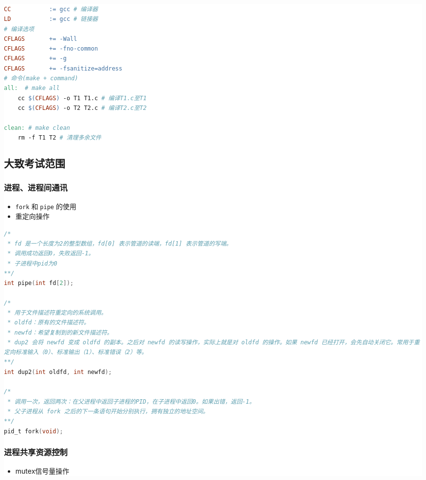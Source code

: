 ```makefile
CC           := gcc # 编译器
LD           := gcc # 链接器
# 编译选项
CFLAGS       += -Wall
CFLAGS       += -fno-common
CFLAGS 	     += -g
CFLAGS       += -fsanitize=address
# 命令(make + command)
all:  # make all
	cc $(CFLAGS) -o T1 T1.c # 编译T1.c至T1
	cc $(CFLAGS) -o T2 T2.c # 编译T2.c至T2

clean: # make clean
	rm -f T1 T2 # 清理多余文件
```

## 大致考试范围

### 进程、进程间通讯

- `fork`  和 `pipe` 的使用
- 重定向操作

```c
/*
 * fd 是一个长度为2的整型数组，fd[0] 表示管道的读端，fd[1] 表示管道的写端。
 * 调用成功返回0，失败返回-1。
 * 子进程中pid为0
**/
int pipe(int fd[2]);

/*
 * 用于文件描述符重定向的系统调用。
 * oldfd：原有的文件描述符。
 * newfd：希望复制到的新文件描述符。
 * dup2 会将 newfd 变成 oldfd 的副本。之后对 newfd 的读写操作，实际上就是对 oldfd 的操作。如果 newfd 已经打开，会先自动关闭它。常用于重定向标准输入（0）、标准输出（1）、标准错误（2）等。
**/
int dup2(int oldfd, int newfd);

/*
 * 调用一次，返回两次：在父进程中返回子进程的PID，在子进程中返回0。如果出错，返回-1。
 * 父子进程从 fork 之后的下一条语句开始分别执行，拥有独立的地址空间。
**/
pid_t fork(void);
```

### 进程共享资源控制

- mutex信号量操作
